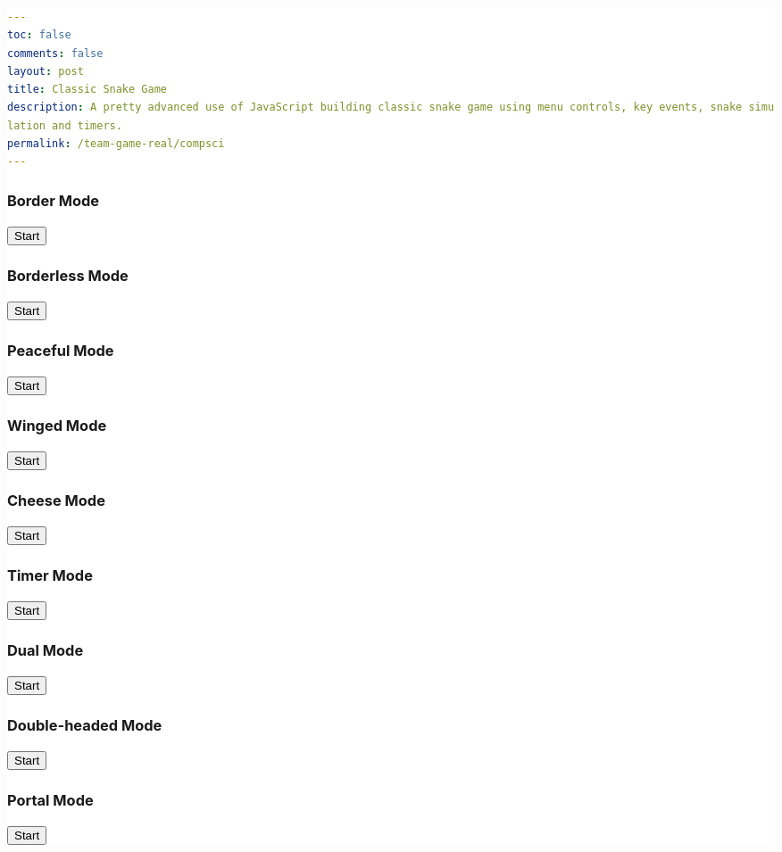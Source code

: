 ```yaml
---
toc: false
comments: false
layout: post
title: Classic Snake Game
description: A pretty advanced use of JavaScript building classic snake game using menu controls, key events, snake simulation and timers.
permalink: /team-game-real/compsci
---
```


<main>
<div id="game-modes-wrapper">
    <div id="mode-1" class="mode">
        <h3>Border Mode</h3>
        <button id="start-game-1" class="btn">Start</button>
    </div>
    
<div id="mode-2" class="mode">
    <h3>Borderless Mode</h3>
    <button id="start-game-2" class="btn">Start</button>
</div>

<div id="mode-3" class="mode">
    <h3>Peaceful Mode</h3>
    <button id="start-game-3" class="btn">Start</button>
</div>

<div id="mode-4" class="mode">
    <h3>Winged Mode</h3>
    <button id="start-game-4" class="btn">Start</button>
</div>

<div id="mode-5" class="mode">
    <h3>Cheese Mode</h3>
    <button id="start-game-5" class="btn">Start</button>
</div>

<div id="mode-6" class="mode">
    <h3>Timer Mode</h3>
    <button id="start-game-6" class="btn">Start</button>
</div>

<div id="mode-7" class="mode">
    <h3>Dual Mode</h3>
    <button id="start-game-7" class="btn">Start</button>
</div>

<div id="mode-8" class="mode">
    <h3>Double-headed Mode</h3>
    <button id="start-game-8" class="btn">Start</button>
</div>

<div id="mode-9" class="mode">
    <h3>Portal Mode</h3>
    <button id="start-game-9" class="btn">Start</button>
</div>
</div>
